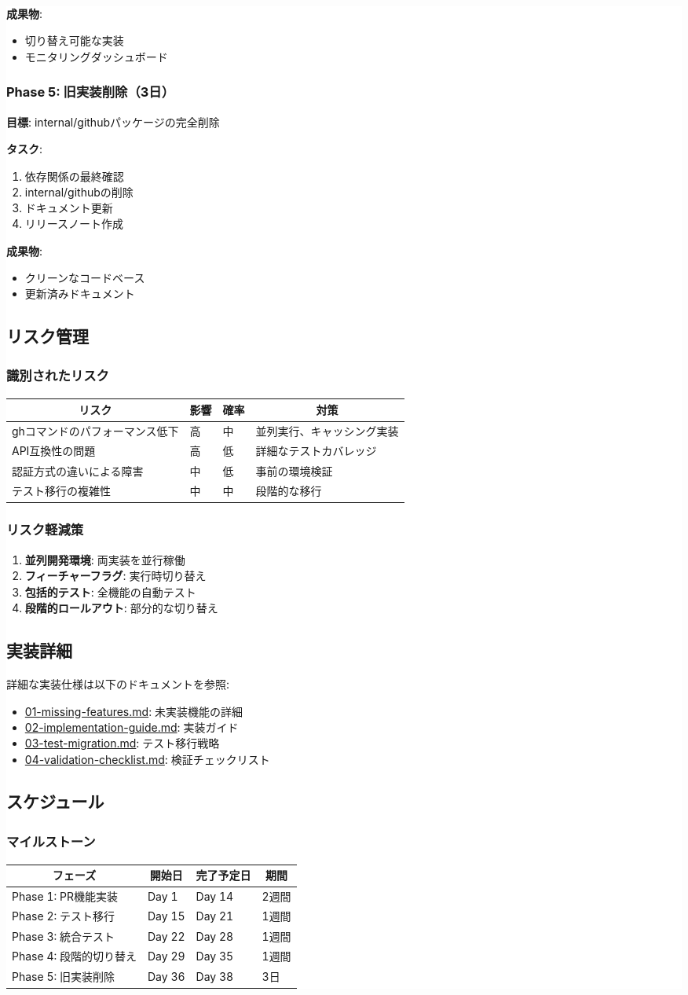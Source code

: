 **成果物**:
- 切り替え可能な実装
- モニタリングダッシュボード

### Phase 5: 旧実装削除（3日）

**目標**: internal/githubパッケージの完全削除

**タスク**:
1. 依存関係の最終確認
2. internal/githubの削除
3. ドキュメント更新
4. リリースノート作成

**成果物**:
- クリーンなコードベース
- 更新済みドキュメント

## リスク管理

### 識別されたリスク

| リスク | 影響 | 確率 | 対策 |
|---|---|---|---|
| ghコマンドのパフォーマンス低下 | 高 | 中 | 並列実行、キャッシング実装 |
| API互換性の問題 | 高 | 低 | 詳細なテストカバレッジ |
| 認証方式の違いによる障害 | 中 | 低 | 事前の環境検証 |
| テスト移行の複雑性 | 中 | 中 | 段階的な移行 |

### リスク軽減策
1. **並列開発環境**: 両実装を並行稼働
2. **フィーチャーフラグ**: 実行時切り替え
3. **包括的テスト**: 全機能の自動テスト
4. **段階的ロールアウト**: 部分的な切り替え

## 実装詳細

詳細な実装仕様は以下のドキュメントを参照:
- [01-missing-features.md](01-missing-features.md): 未実装機能の詳細
- [02-implementation-guide.md](02-implementation-guide.md): 実装ガイド
- [03-test-migration.md](03-test-migration.md): テスト移行戦略
- [04-validation-checklist.md](04-validation-checklist.md): 検証チェックリスト

## スケジュール

### マイルストーン
| フェーズ | 開始日 | 完了予定日 | 期間 |
|---|---|---|---|
| Phase 1: PR機能実装 | Day 1 | Day 14 | 2週間 |
| Phase 2: テスト移行 | Day 15 | Day 21 | 1週間 |
| Phase 3: 統合テスト | Day 22 | Day 28 | 1週間 |
| Phase 4: 段階的切り替え | Day 29 | Day 35 | 1週間 |
| Phase 5: 旧実装削除 | Day 36 | Day 38 | 3日 |
